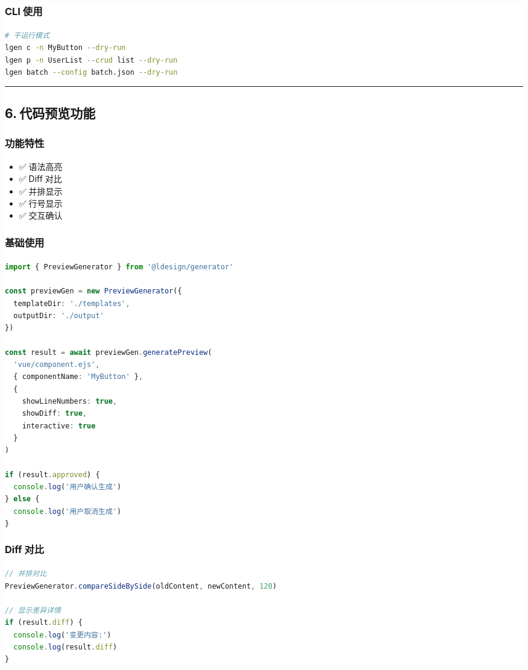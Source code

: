 ### CLI 使用
```bash
# 干运行模式
lgen c -n MyButton --dry-run
lgen p -n UserList --crud list --dry-run
lgen batch --config batch.json --dry-run
```

---

## 6. 代码预览功能

### 功能特性
- ✅ 语法高亮
- ✅ Diff 对比
- ✅ 并排显示
- ✅ 行号显示
- ✅ 交互确认

### 基础使用
```typescript
import { PreviewGenerator } from '@ldesign/generator'

const previewGen = new PreviewGenerator({
  templateDir: './templates',
  outputDir: './output'
})

const result = await previewGen.generatePreview(
  'vue/component.ejs',
  { componentName: 'MyButton' },
  {
    showLineNumbers: true,
    showDiff: true,
    interactive: true
  }
)

if (result.approved) {
  console.log('用户确认生成')
} else {
  console.log('用户取消生成')
}
```

### Diff 对比
```typescript
// 并排对比
PreviewGenerator.compareSideBySide(oldContent, newContent, 120)

// 显示差异详情
if (result.diff) {
  console.log('变更内容:')
  console.log(result.diff)
}
```
